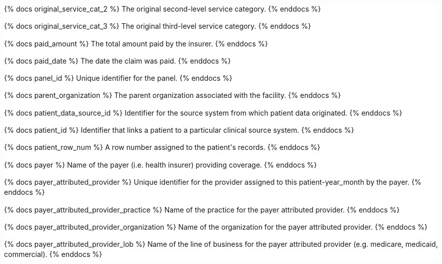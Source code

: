 {% docs original_service_cat_2 %}
The original second-level service category.
{% enddocs %}

{% docs original_service_cat_3 %}
The original third-level service category.
{% enddocs %}

{% docs paid_amount %}
The total amount paid by the insurer.
{% enddocs %}

{% docs paid_date %}
The date the claim was paid.
{% enddocs %}

{% docs panel_id %}
Unique identifier for the panel.
{% enddocs %}

{% docs parent_organization %}
The parent organization associated with the facility.
{% enddocs %}

{% docs patient_data_source_id %}
Identifier for the source system from which patient data originated.
{% enddocs %}

{% docs patient_id %}
Identifier that links a patient to a particular clinical source system.
{% enddocs %}

{% docs patient_row_num %}
A row number assigned to the patient's records.
{% enddocs %}

{% docs payer %}
Name of the payer (i.e. health insurer) providing coverage.
{% enddocs %}

{% docs payer_attributed_provider %}
Unique identifier for the provider assigned to this patient-year_month by the payer.
{% enddocs %}

{% docs payer_attributed_provider_practice %}
Name of the practice for the payer attributed provider.
{% enddocs %}

{% docs payer_attributed_provider_organization %}
Name of the organization for the payer attributed provider.
{% enddocs %}

{% docs payer_attributed_provider_lob %}
Name of the line of business for the payer attributed provider (e.g. medicare, medicaid, commercial).
{% enddocs %}

